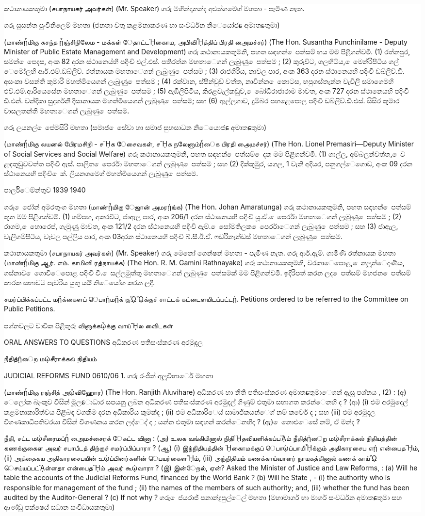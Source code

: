 කථානායකතුමා (சபாநாயகர் அவர்கள்) (Mr. Speaker) ගරු මහින්දානන්ද අළුත්ගමෙග් මහතා - පැමිණ නැත.

ගරු සුසන්ත පුංචිනිලෙම් මහතා (ජනතා වතු කළමනාකරණ හා සංවර්ධන නිෙයෝජɕ අමාතɕතුමා)

(மாண்ᾗமிகு சுசந்த ᾗஞ்சிநிலேம - மக்கள் ேதாட்டᾙகாைம, அபிவிᾞத்திப் பிரதி அைமச்சர்) (The Hon. Susantha Punchinilame - Deputy Minister of Public Estate Management and Development) ගරු කථානායකතුමනි, පහත සඳහන් ෙපත්සම් හය මම පිළිගන්වමි. (1) රත්නපුර, සමන් ෙපෙදස, අංක 82 දරන ස්ථානෙය්හි පදිංචි එල්.එස්. පතිරත්න මහතාෙගන් ලැබුණු ෙපත්සම ; (2) කුරුවිට, ගලහිටිය, ෙමෙන්රිපිටිය ගල් ෙමෝලහි ආර්.එම්.ඩබ්ලිව්. රත්නායක මහතාෙගන් ලැබුණු ෙපත්සම ; (3) රාජගිරිය, නාවල පාර, අංක 363 දරන ස්ථානෙයහි පදිංචි ඩබ්ලිව්.ඩී. අසංකා වසන්ති කුමාරි මහත්මියෙගන් ලැබුණු ෙපත්සම ; (4) රක්වාන, ස්පින්වුඩ් වත්ත, නාවින්න ෙකොටස, හපුගස්තැන්න වැවිලි සමාගෙමහි එච්.එම්.ආරියෙසේන මහතාෙගන් ලැබුණු ෙපත්සම ; (5) ඇඹිලිපිටිය, කිරළවැල්කඩුව, ෙබෝධිරාජාරාම මාවත, අංක 727 දරන ස්ථානෙයහි පදිංචි ඩී.එන්. චන්දිකා සුදර්ශනී දිසානායක මහත්මියෙගන් ලැබුණු ෙපත්සම; සහ (6) ඇල්ලගාව, දුම්බර පහළෙපොල පදිංචි ඩබ්ලිව්.ඩී.එස්. සිසිර කුමාර වාසලතන්තී මහතාෙගන් ලැබුණු ෙපත්සම.

ගරු ලයනල් ෙපේමසිරි මහතා (සමාජ ෙසේවා හා සමාජ සුභසාධන නිෙයොජɕ අමාතɕතුමා)

(மாண்ᾗமிகு லயனல் பிேரமசிறி - சᾚக ேசைவகள், சᾚக நலேனாம்ᾗைக பிரதி அைமச்சர்) (The Hon. Lionel Premasiri—Deputy Minister of Social Services and Social Welfare) ගරු කථානායකතුමනි, පහත සඳහන් ෙපත්සම් ෙදක මම පිළිගන්වමි. (1) ගාල්ල, අම්බලන්වත්ත, ෙව ළඳතුඩුවවත්ත පදිංචි ඇස්. පාලිත ෙපෙර්රා මහතාෙගන් ලැබුණු ෙපත්සම ; සහ (2) දික්කුඹුර, යගල, 1 වැනි අදියර, පනුගල්ෙගොඩ, අංක 09 දරන ස්ථානෙයහි පදිංචි ෙක්. ලියනගමෙග් මහත්මියෙගන් ලැබුණු ෙපත්සම.

පාර්ලිෙම්න්තුව 1939 1940

ගරු ෙජෝන් අමරතුංග මහතා (மாண்ᾗமிகு ேஜான் அமரᾐங்க) (The Hon. Johan Amaratunga) ගරු කථානායකතුමනි, පහත සඳහන් ෙපත්සම් තුන මම පිළිගන්වමි. (1) ගම්පහ, අකරවිට, ජාඇල පාර, අංක 206/1 දරන ස්ථානෙයහි පදිංචි යූ.ඒ. ෙපෙර්රා මහතාෙගන් ලැබුණු ෙපත්සම ; (2) රාගම, ෙහොරෙප්, ගැමුණු මාවත, අංක 121/2 දරන ස්ථානෙයහි පදිංචි ඇම්. ෙසෝමතිලක ෙපෙර්රාෙගන් ලැබුණු ෙපත්සම ; සහ (3) ජාඇල, වැලිගම්පිටිය, වෑවල පල්ලිය පාර, අංක 03දරන ස්ථානෙයහි පදිංචි බී.සී.ඊ.ඒ. ෆර්ඩිනැන්ඩස් මහතාෙගන් ලැබුණු ෙපත්සම.

කථානායකතුමා (சபாநாயகர் அவர்கள்) (Mr. Speaker) ගරු මෙනෝ ගෙන්ෂන් මහතා - පැමිණ නැත. ගරු ආර්.ඇම්. ගාමිණි රත්නායක මහතා (மாண்ᾗமிகு ஆர். எம். காமினி ரத்நாயக்க) (The Hon. R. M. Gamini Rathnayake) ගරු කථානායකතුමනි, වරකාෙපොළ, ෙනලුන්ෙදණිය, ගස්නාව ෙගොවිෙපොළ පදිංචි වී. ෙසල්ලමුත්තු මහතාෙගන් ලැබුණු ෙපත්සමක් මම පිළිගන්වමි. ඉදිරිපත් කරන ලද ෙපත්සම් මහජන ෙපත්සම් කාරක සභාවට පැවරිය යුතු යයි නිෙයෝග කරන ලදී.

சமர்ப்பிக்கப்பட்ட மᾔக்கைளப் ெபாᾐமᾔக் குᾨᾫக்குச் சாட்டக் கட்டைளயிடப்பட்டᾐ. Petitions ordered to be referred to the Committee on Public Petitions.

පශ්නවලට වාචික පිළිතුරු வினாக்கᾦக்கு வாய்ᾚல விைடகள்

ORAL ANSWERS TO QUESTIONS අධිකරණ පතිසංස්කරණ අරමුදල

நீதித்ᾐைற மᾠசீராக்கல் நிதியம்

JUDICIAL REFORMS FUND 0610/06 1. ගරු රංජිත් අලුවිහාෙර් මහතා

(மாண்ᾗமிகு ரஞ்சித் அᾤவிஹாேர) (The Hon. Ranjith Aluvihare) අධිකරණ හා නීති පතිසංස්කරණ අමාතɕතුමාෙගන් ඇසූ පශ්නය , (2) : (අ) ෙලෝක බැංකුව විසින් මූලɕාධාර සපයනු ලබන අධිකරණ පතිසංස්කරණ අරමුදල් ගිණුම් එතුමා සභාගත කරන්ෙනහි ද ? (ආ) (i) එම අරමුදෙල් කළමනාකාරිත්වය පිළිබඳ වගකීම දරන අධිකාරිය කුමක්ද ; (ii) එම අධිකාරිෙය් සාමාජිකයන්ෙග් නම් කවෙර් ද ; සහ (iii) එම අරමුදල විගණකාධිපතිවරයා විසින් විගණනය කරන ලද්ෙද් ද ; යන්න එතුමා සඳහන් කරන්ෙනහිද ? (ඇ) ෙනොඑෙසේ නම්, ඒ මන්ද ?

நீதி, சட்ட மᾠசீரைமப்ᾗ அைமச்சைரக் ேகட்ட வினா : (அ) உலக வங்கியினால் நிதிᾜதவியளிக்கப்பᾌம் நீதித்ᾐைற மᾠசீராக்கல் நிதியத்தின் கணக்குகைள அவர் சபாபீடத் திற்குச் சமர்ப்பிப்பாரா ? (ஆ) (i) இந்நிதியத்தின் ᾙகாைமக்குப் ெபாᾠப்பாயிᾞக்கும் அதிகாரசைப எᾐ என்பைதᾜம், (ii) அத்தைகய அதிகாரசைபயின் உᾠப்பினர்களின் ெபயர்கைளᾜம், (iii) அந்நிதியம் கணக்காய்வாளர் நாயகத்தினால் கணக் காய்ᾫ ெசய்யப்பட்ᾌள்ளதா என்பைதᾜம் அவர் கூᾠவாரா ? (இ) இன்ேறல், ஏன்? Asked the Minister of Justice and Law Reforms, : (a) Will he table the accounts of the Judicial Reforms Fund, financed by the World Bank ? (b) Will he State , - (i) the authority who is responsible for management of the fund ; (ii) the names of the members of such authority; and, (iii) whether the fund has been audited by the Auditor-General ? (c) If not why ? ගරු ෙජයරාජ් පනාන්දුපුල්ෙල් මහතා (මහාමාර්ග හා මාර්ග සංවර්ධන අමාතɕතුමා සහ ආණ්ඩු පක්ෂෙය් සධාන සංවිධායකතුමා)

